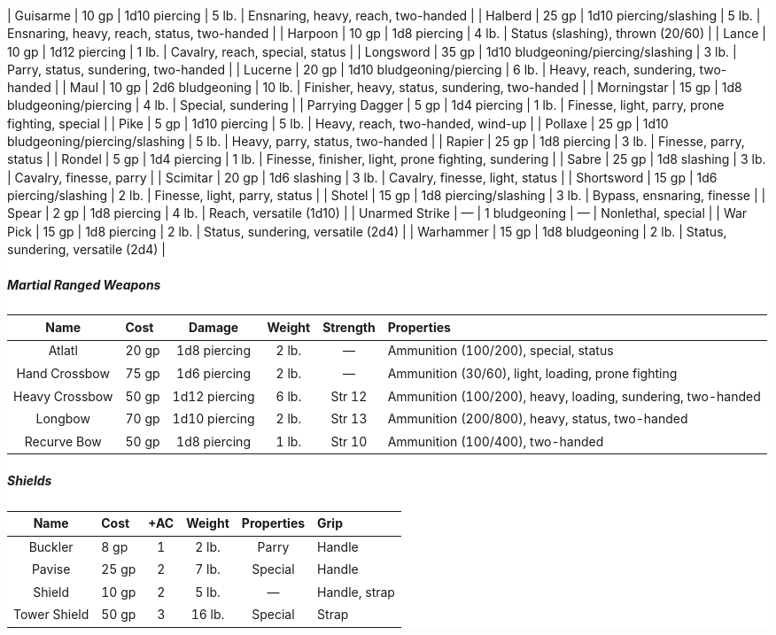 |    Guisarme     | 10 gp |           1d10 piercing            | 5 lb.   | Ensnaring, heavy, reach, two-handed                  |
|     Halberd     | 25 gp |       1d10 piercing/slashing       | 5 lb.   | Ensnaring, heavy, reach, status, two-handed          |
|     Harpoon     | 10 gp |            1d8 piercing            | 4 lb.   | Status (slashing), thrown (20/60)                    |
|      Lance      | 10 gp |           1d12 piercing            | 1 lb.   | Cavalry, reach, special, status                      |
|    Longsword    | 35 gp | 1d10 bludgeoning/piercing/slashing | 3 lb.   | Parry, status, sundering, two-handed                 |
|     Lucerne     | 20 gp |     1d10 bludgeoning/piercing      | 6 lb.   | Heavy, reach, sundering, two-handed                  |
|      Maul       | 10 gp |          2d6 bludgeoning           | 10 lb.  | Finisher, heavy, status, sundering, two-handed       |
|   Morningstar   | 15 gp |      1d8 bludgeoning/piercing      | 4 lb.   | Special, sundering                                   |
| Parrying Dagger | 5 gp  |            1d4 piercing            | 1 lb.   | Finesse, light, parry, prone fighting, special       |
|      Pike       | 5 gp  |           1d10 piercing            | 5 lb.   | Heavy, reach, two-handed, wind-up                    |
|     Pollaxe     | 25 gp | 1d10 bludgeoning/piercing/slashing | 5 lb.   | Heavy, parry, status, two-handed                     |
|     Rapier      | 25 gp |            1d8 piercing            | 3 lb.   | Finesse, parry, status                               |
|     Rondel      | 5 gp  |            1d4 piercing            | 1 lb.   | Finesse, finisher,  light, prone fighting, sundering |
|      Sabre      | 25 gp |            1d8 slashing            | 3 lb.   | Cavalry, finesse, parry                              |
|    Scimitar     | 20 gp |            1d6 slashing            | 3 lb.   | Cavalry, finesse, light, status                      |
|   Shortsword    | 15 gp |       1d6 piercing/slashing        | 2 lb.   | Finesse, light, parry, status                        |
|     Shotel      | 15 gp |       1d8 piercing/slashing        | 3 lb.   | Bypass, ensnaring, finesse                           |
|      Spear      | 2 gp  |            1d8 piercing            | 4 lb.   | Reach, versatile (1d10)                              |
| Unarmed Strike  |   —   |           1 bludgeoning            | —       | Nonlethal, special                                   |
|    War Pick     | 15 gp |            1d8 piercing            | 2 lb.   | Status, sundering, versatile (2d4)                   |
|    Warhammer    | 15 gp |          1d8 bludgeoning           | 2 lb.   | Status, sundering, versatile (2d4)                   |


##### Martial Ranged Weapons
|      Name      | Cost  |    Damage     | Weight | Strength | Properties                                                  |
|:--------------:|:----- |:-------------:|:------:|:--------:|:----------------------------------------------------------- |
|     Atlatl     | 20 gp | 1d8 piercing  | 2 lb.  |    —     | Ammunition (100/200), special, status                       |
| Hand Crossbow  | 75 gp | 1d6 piercing  | 2 lb.  |    —     | Ammunition (30/60), light, loading, prone fighting          |
| Heavy Crossbow | 50 gp | 1d12 piercing | 6 lb.  |  Str 12  | Ammunition (100/200), heavy, loading, sundering, two-handed |
|    Longbow     | 70 gp | 1d10 piercing | 2 lb.  |  Str 13  | Ammunition (200/800), heavy, status, two-handed             |
|  Recurve Bow   | 50 gp | 1d8 piercing  | 1 lb.  |  Str 10  | Ammunition (100/400), two-handed                            |

##### Shields
|     Name     | Cost  | +AC | Weight | Properties | Grip          |
|:------------:|:----- |:---:|:------:|:----------:|:------------- |
|   Buckler    | 8 gp  |  1  | 2 lb.  |   Parry    | Handle        |
|    Pavise    | 25 gp |  2  | 7 lb.  |  Special   | Handle        |
|    Shield    | 10 gp |  2  | 5 lb.  |     —      | Handle, strap |
| Tower Shield | 50 gp |  3  | 16 lb. |  Special   | Strap         |
